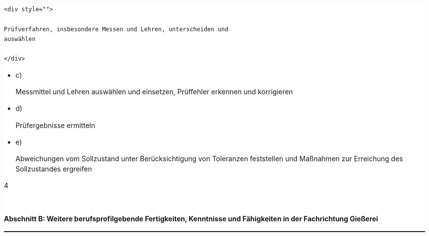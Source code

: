     <div style="">
    
    Prüfverfahren, insbesondere Messen und Lehren, unterscheiden und
    auswählen
    
    </div>

  - c)
    
    <div style="">
    
    Messmittel und Lehren auswählen und einsetzen, Prüffehler erkennen
    und korrigieren
    
    </div>

  - d)
    
    <div style="">
    
    Prüfergebnisse ermitteln
    
    </div>

  - e)
    
    <div style="">
    
    Abweichungen vom Sollzustand unter Berücksichtigung von Toleranzen
    feststellen und Maßnahmen zur Erreichung des Sollzustandes ergreifen
    
    </div>

</td>

<td style="border-right: 0.5pt solid ; " align="center" valign="middle" charoff="50">

4

</td>

<td style align="center" valign="top" charoff="50">

 

</td>

</tr>

</tbody>

</table>

<div class="jurAbsatz">

<span style=";font-weight:bold">Abschnitt B: Weitere berufsprofilgebende
Fertigkeiten, Kenntnisse und Fähigkeiten in der Fachrichtung
Gießerei</span>

</div>

<table width="100%" style="border-collapse: collapse;border-top: 0.5pt solid ; border-bottom: 0.5pt solid ; border-left: 0.5pt solid ; border-right: 0.5pt solid ; ">

<colgroup>
